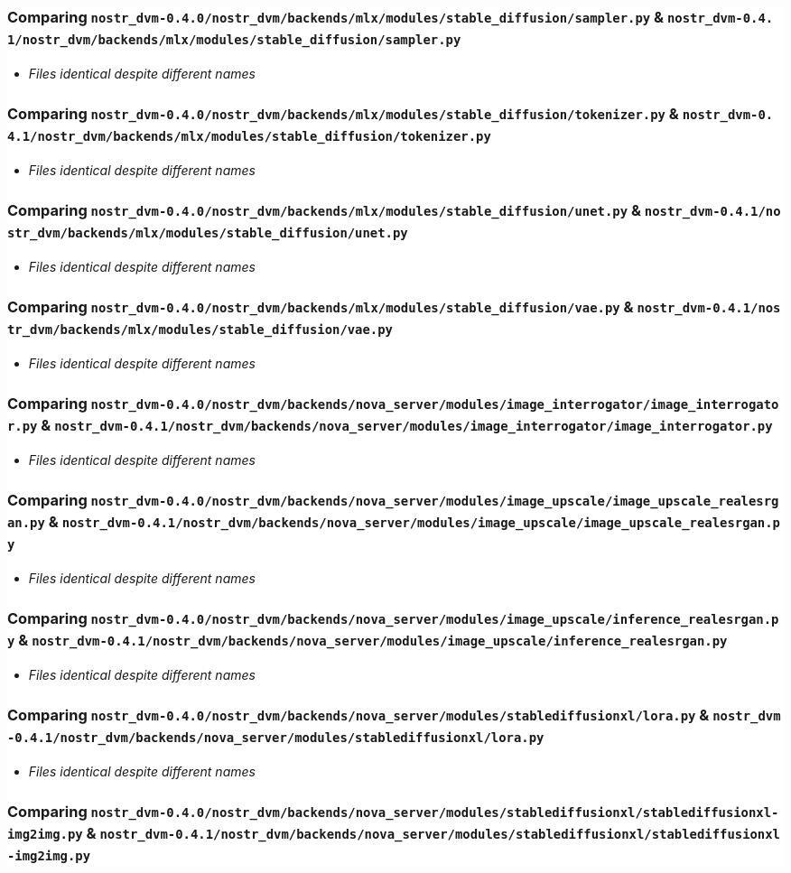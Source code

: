 ### Comparing `nostr_dvm-0.4.0/nostr_dvm/backends/mlx/modules/stable_diffusion/sampler.py` & `nostr_dvm-0.4.1/nostr_dvm/backends/mlx/modules/stable_diffusion/sampler.py`

 * *Files identical despite different names*

### Comparing `nostr_dvm-0.4.0/nostr_dvm/backends/mlx/modules/stable_diffusion/tokenizer.py` & `nostr_dvm-0.4.1/nostr_dvm/backends/mlx/modules/stable_diffusion/tokenizer.py`

 * *Files identical despite different names*

### Comparing `nostr_dvm-0.4.0/nostr_dvm/backends/mlx/modules/stable_diffusion/unet.py` & `nostr_dvm-0.4.1/nostr_dvm/backends/mlx/modules/stable_diffusion/unet.py`

 * *Files identical despite different names*

### Comparing `nostr_dvm-0.4.0/nostr_dvm/backends/mlx/modules/stable_diffusion/vae.py` & `nostr_dvm-0.4.1/nostr_dvm/backends/mlx/modules/stable_diffusion/vae.py`

 * *Files identical despite different names*

### Comparing `nostr_dvm-0.4.0/nostr_dvm/backends/nova_server/modules/image_interrogator/image_interrogator.py` & `nostr_dvm-0.4.1/nostr_dvm/backends/nova_server/modules/image_interrogator/image_interrogator.py`

 * *Files identical despite different names*

### Comparing `nostr_dvm-0.4.0/nostr_dvm/backends/nova_server/modules/image_upscale/image_upscale_realesrgan.py` & `nostr_dvm-0.4.1/nostr_dvm/backends/nova_server/modules/image_upscale/image_upscale_realesrgan.py`

 * *Files identical despite different names*

### Comparing `nostr_dvm-0.4.0/nostr_dvm/backends/nova_server/modules/image_upscale/inference_realesrgan.py` & `nostr_dvm-0.4.1/nostr_dvm/backends/nova_server/modules/image_upscale/inference_realesrgan.py`

 * *Files identical despite different names*

### Comparing `nostr_dvm-0.4.0/nostr_dvm/backends/nova_server/modules/stablediffusionxl/lora.py` & `nostr_dvm-0.4.1/nostr_dvm/backends/nova_server/modules/stablediffusionxl/lora.py`

 * *Files identical despite different names*

### Comparing `nostr_dvm-0.4.0/nostr_dvm/backends/nova_server/modules/stablediffusionxl/stablediffusionxl-img2img.py` & `nostr_dvm-0.4.1/nostr_dvm/backends/nova_server/modules/stablediffusionxl/stablediffusionxl-img2img.py`
